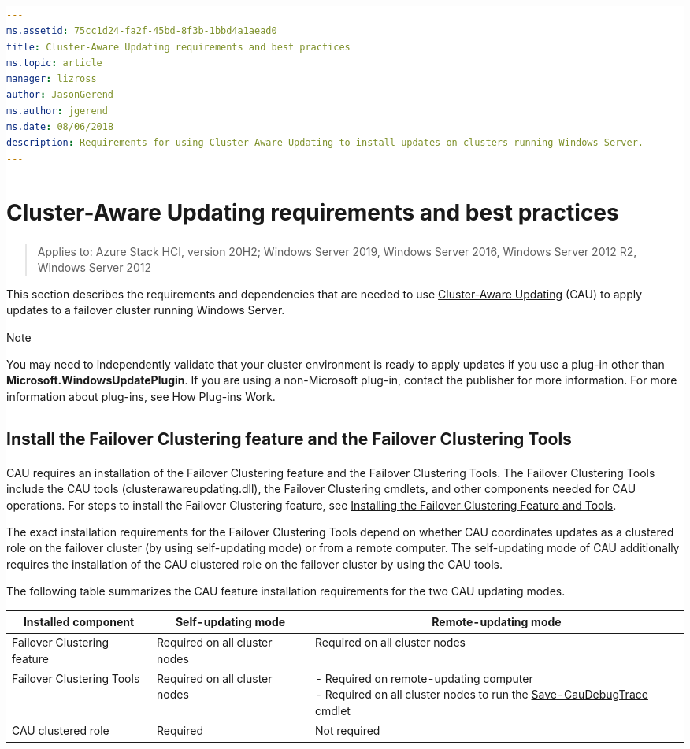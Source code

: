 ```yaml
---
ms.assetid: 75cc1d24-fa2f-45bd-8f3b-1bbd4a1aead0
title: Cluster-Aware Updating requirements and best practices
ms.topic: article
manager: lizross
author: JasonGerend
ms.author: jgerend
ms.date: 08/06/2018
description: Requirements for using Cluster-Aware Updating to install updates on clusters running Windows Server.
---
```

# Cluster-Aware Updating requirements and best practices

> Applies to: Azure Stack HCI, version 20H2; Windows Server 2019, Windows Server 2016, Windows Server 2012 R2, Windows Server 2012

This section describes the requirements and dependencies that are needed to use [Cluster-Aware Updating](cluster-aware-updating.md) (CAU) to apply updates to a failover cluster running Windows Server.

> [!NOTE]
> You may need to independently validate that your cluster environment is ready to apply updates if you use a plug\-in other than **Microsoft.WindowsUpdatePlugin**. If you are using a non\-Microsoft plug\-in, contact the publisher for more information. For more information about plug\-ins, see [How Plug\-ins Work](cluster-aware-updating-plug-ins.md).

## <a name="BKMK_REQ_CLUS"></a>Install the Failover Clustering feature and the Failover Clustering Tools
CAU requires an installation of the Failover Clustering feature and the Failover Clustering Tools. The Failover Clustering Tools include the CAU tools \(clusterawareupdating.dll\), the Failover Clustering  cmdlets, and other components needed for CAU operations. For steps to install the Failover Clustering feature, see [Installing the Failover Clustering Feature and Tools](create-failover-cluster.md#install-the-failover-clustering-feature).

The exact installation requirements for the Failover Clustering Tools depend on whether CAU coordinates updates as a clustered role on the failover cluster \(by using self\-updating mode\) or from a remote computer. The self\-updating mode of CAU additionally requires the installation of the CAU clustered role on the failover cluster by using the CAU tools.

The following table summarizes the CAU feature installation requirements for the two CAU updating modes.

|Installed component|Self\-updating mode|Remote\-updating mode|
|-----------------------|-----------------------|-------------------------|
|Failover Clustering feature|Required on all cluster nodes|Required on all cluster nodes|
|Failover Clustering Tools|Required on all cluster nodes|-   Required on remote\-updating computer<br />-   Required on all cluster nodes to run the [Save-CauDebugTrace](/powershell/module/clusterawareupdating/Save-CauDebugTrace) cmdlet|
|CAU clustered role|Required|Not required|
